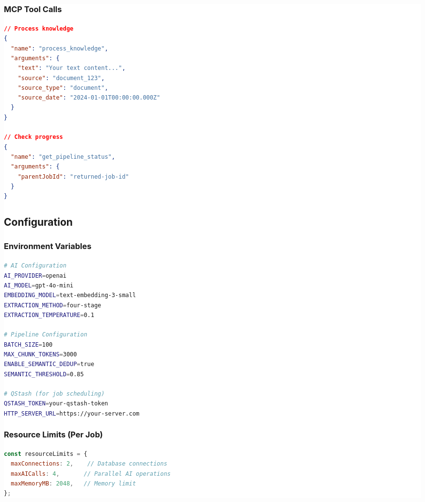 ### MCP Tool Calls
```json
// Process knowledge
{
  "name": "process_knowledge",
  "arguments": {
    "text": "Your text content...",
    "source": "document_123",
    "source_type": "document",
    "source_date": "2024-01-01T00:00:00.000Z"
  }
}

// Check progress
{
  "name": "get_pipeline_status", 
  "arguments": {
    "parentJobId": "returned-job-id"
  }
}
```

## Configuration

### Environment Variables
```bash
# AI Configuration
AI_PROVIDER=openai
AI_MODEL=gpt-4o-mini
EMBEDDING_MODEL=text-embedding-3-small
EXTRACTION_METHOD=four-stage
EXTRACTION_TEMPERATURE=0.1

# Pipeline Configuration
BATCH_SIZE=100
MAX_CHUNK_TOKENS=3000
ENABLE_SEMANTIC_DEDUP=true
SEMANTIC_THRESHOLD=0.85

# QStash (for job scheduling)
QSTASH_TOKEN=your-qstash-token
HTTP_SERVER_URL=https://your-server.com
```

### Resource Limits (Per Job)
```javascript
const resourceLimits = {
  maxConnections: 2,    // Database connections
  maxAICalls: 4,       // Parallel AI operations  
  maxMemoryMB: 2048,   // Memory limit
};
```
